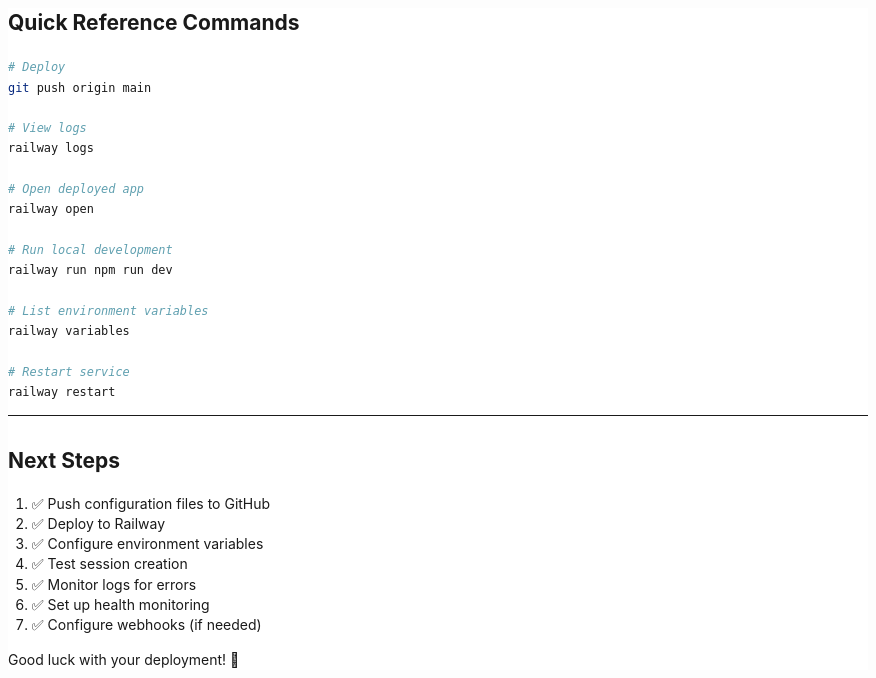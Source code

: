 
## Quick Reference Commands

```bash
# Deploy
git push origin main

# View logs
railway logs

# Open deployed app
railway open

# Run local development
railway run npm run dev

# List environment variables
railway variables

# Restart service
railway restart
```

---

## Next Steps

1. ✅ Push configuration files to GitHub
2. ✅ Deploy to Railway
3. ✅ Configure environment variables
4. ✅ Test session creation
5. ✅ Monitor logs for errors
6. ✅ Set up health monitoring
7. ✅ Configure webhooks (if needed)

Good luck with your deployment! 🚀
